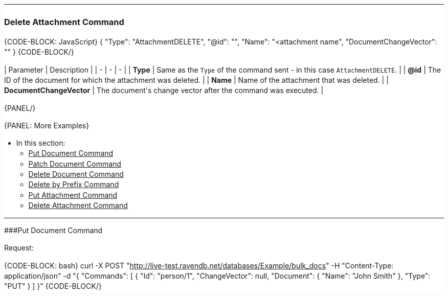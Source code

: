 
---

### Delete Attachment Command

{CODE-BLOCK: JavaScript}
{
    "Type": "AttachmentDELETE",
    "@id": "<document ID>",
    "Name": "<attachment name",
    "DocumentChangeVector": "<current change vector>"
}
{CODE-BLOCK/}

| Parameter | Description |
| - | - | - |
| **Type** | Same as the `Type` of the command sent - in this case `AttachmentDELETE`. |
| **@id** | The ID of the document for which the attachment was deleted. |
| **Name** | Name of the attachment that was deleted. |
| **DocumentChangeVector** | The document's change vector after the command was executed. |

{PANEL/}

{PANEL: More Examples}

* In this section:  
  * [Put Document Command](../../../client-api/rest-api/document-commands/batch-commands#put-document-command-2)  
  * [Patch Document Command](../../../client-api/rest-api/document-commands/batch-commands#patch-document-command-2)  
  * [Delete Document Command](../../../client-api/rest-api/document-commands/batch-commands#delete-document-command-2)  
  * [Delete by Prefix Command](../../../client-api/rest-api/document-commands/batch-commands#delete-by-prefix-command-2)  
  * [Put Attachment Command](../../../client-api/rest-api/document-commands/batch-commands#put-attachment-command-2)  
  * [Delete Attachment Command](../../../client-api/rest-api/document-commands/batch-commands#delete-attachment-command-2)  

---

###Put Document Command

Request:

{CODE-BLOCK: bash}
curl -X POST "http://live-test.ravendb.net/databases/Example/bulk_docs"
-H "Content-Type: application/json"
-d "{
    \"Commands\": [
        {
            \"Id\": \"person/1\",
            \"ChangeVector\": null,
            \"Document\": {
                \"Name\": \"John Smith\"
            },
            \"Type\": \"PUT\"
        }
    ]
}"
{CODE-BLOCK/}
